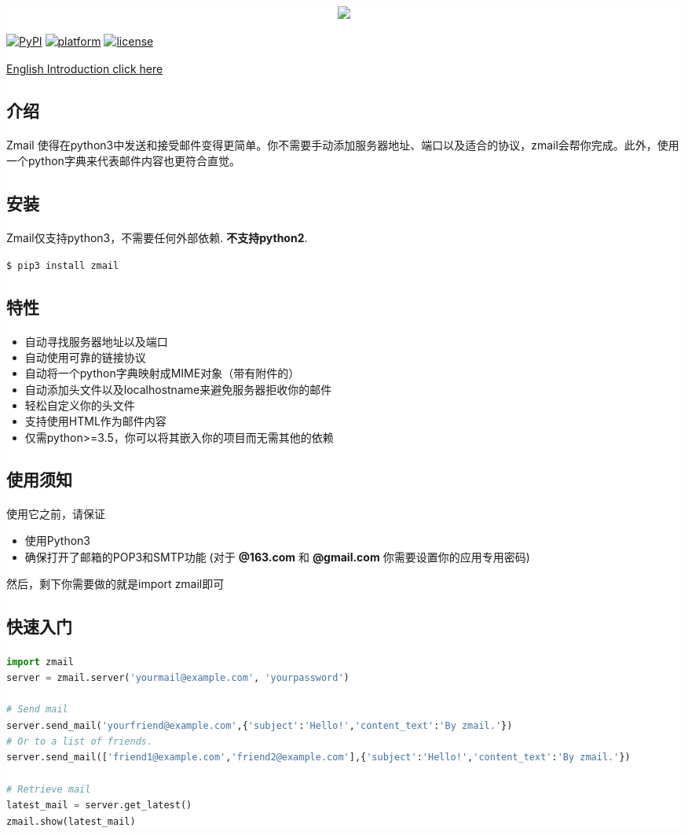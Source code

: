 <div align=center>
<img src="https://raw.githubusercontent.com/ZYunH/zmail/master/zmail_logo.png"/>
</div>

[![PyPI](https://img.shields.io/pypi/v/yagmail.svg?style=flat-square)]()
[![platform](https://img.shields.io/badge/python-3.5-green.svg)]()
[![license](https://img.shields.io/github/license/mashape/apistatus.svg?style=flat-square)]()

[English Introduction click here](https://github.com/ZYunH/zmail/blob/master/README.md)

## 介绍

Zmail 使得在python3中发送和接受邮件变得更简单。你不需要手动添加服务器地址、端口以及适合的协议，zmail会帮你完成。此外，使用一个python字典来代表邮件内容也更符合直觉。

## 安装

Zmail仅支持python3，不需要任何外部依赖. **不支持python2**.

```
$ pip3 install zmail
```

## 特性

- 自动寻找服务器地址以及端口
- 自动使用可靠的链接协议
- 自动将一个python字典映射成MIME对象（带有附件的）
- 自动添加头文件以及localhostname来避免服务器拒收你的邮件
- 轻松自定义你的头文件
- 支持使用HTML作为邮件内容
- 仅需python>=3.5，你可以将其嵌入你的项目而无需其他的依赖

## 使用须知

使用它之前，请保证

- 使用Python3
- 确保打开了邮箱的POP3和SMTP功能 (对于 **@163.com** 和 **@gmail.com** 你需要设置你的应用专用密码)

然后，剩下你需要做的就是import zmail即可



## 快速入门

```python
import zmail
server = zmail.server('yourmail@example.com', 'yourpassword')

# Send mail
server.send_mail('yourfriend@example.com',{'subject':'Hello!','content_text':'By zmail.'})
# Or to a list of friends.
server.send_mail(['friend1@example.com','friend2@example.com'],{'subject':'Hello!','content_text':'By zmail.'})

# Retrieve mail
latest_mail = server.get_latest()
zmail.show(latest_mail)

```
